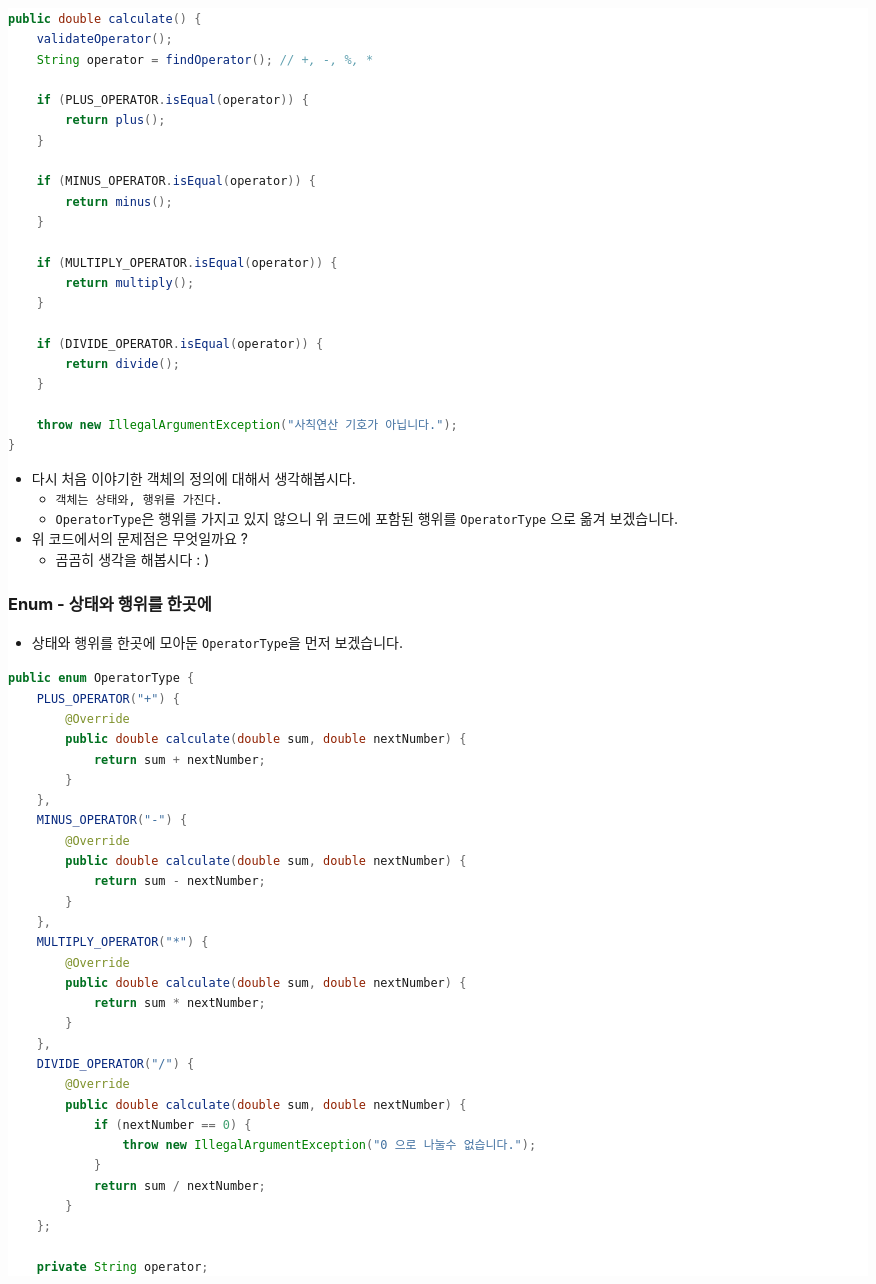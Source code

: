 ```java
public double calculate() {
    validateOperator();
    String operator = findOperator(); // +, -, %, *

    if (PLUS_OPERATOR.isEqual(operator)) {
        return plus();
    }

    if (MINUS_OPERATOR.isEqual(operator)) {
        return minus();
    }

    if (MULTIPLY_OPERATOR.isEqual(operator)) {
        return multiply();
    }

    if (DIVIDE_OPERATOR.isEqual(operator)) {
        return divide();
    }

    throw new IllegalArgumentException("사칙연산 기호가 아닙니다.");
}
```
* 다시 처음 이야기한 객체의 정의에 대해서 생각해봅시다. 
	* `객체는 상태와, 행위를 가진다.` 
	* `OperatorType`은 행위를 가지고 있지 않으니 위 코드에 포함된 행위를 `OperatorType` 으로 옮겨 보겠습니다.
* 위 코드에서의 문제점은 무엇일까요 ?
	* 곰곰히 생각을 해봅시다 : )

### Enum - 상태와 행위를 한곳에

* 상태와 행위를 한곳에 모아둔 `OperatorType`을 먼저 보겠습니다. 

```java
public enum OperatorType {
    PLUS_OPERATOR("+") {
        @Override
        public double calculate(double sum, double nextNumber) {
            return sum + nextNumber;
        }
    },
    MINUS_OPERATOR("-") {
        @Override
        public double calculate(double sum, double nextNumber) {
            return sum - nextNumber;
        }
    },
    MULTIPLY_OPERATOR("*") {
        @Override
        public double calculate(double sum, double nextNumber) {
            return sum * nextNumber;
        }
    },
    DIVIDE_OPERATOR("/") {
        @Override
        public double calculate(double sum, double nextNumber) {
            if (nextNumber == 0) {
                throw new IllegalArgumentException("0 으로 나눌수 없습니다.");
            }
            return sum / nextNumber;
        }
    };

    private String operator;
```